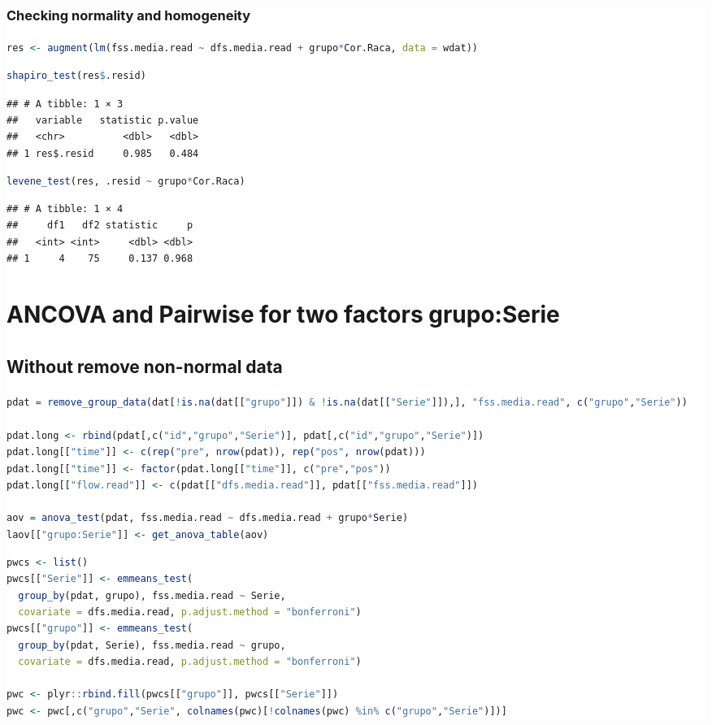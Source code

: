 ### Checking normality and homogeneity

``` r
res <- augment(lm(fss.media.read ~ dfs.media.read + grupo*Cor.Raca, data = wdat))
```

``` r
shapiro_test(res$.resid)
```

    ## # A tibble: 1 × 3
    ##   variable   statistic p.value
    ##   <chr>          <dbl>   <dbl>
    ## 1 res$.resid     0.985   0.484

``` r
levene_test(res, .resid ~ grupo*Cor.Raca)
```

    ## # A tibble: 1 × 4
    ##     df1   df2 statistic     p
    ##   <int> <int>     <dbl> <dbl>
    ## 1     4    75     0.137 0.968

# ANCOVA and Pairwise for two factors **grupo:Serie**

## Without remove non-normal data

``` r
pdat = remove_group_data(dat[!is.na(dat[["grupo"]]) & !is.na(dat[["Serie"]]),], "fss.media.read", c("grupo","Serie"))

pdat.long <- rbind(pdat[,c("id","grupo","Serie")], pdat[,c("id","grupo","Serie")])
pdat.long[["time"]] <- c(rep("pre", nrow(pdat)), rep("pos", nrow(pdat)))
pdat.long[["time"]] <- factor(pdat.long[["time"]], c("pre","pos"))
pdat.long[["flow.read"]] <- c(pdat[["dfs.media.read"]], pdat[["fss.media.read"]])

aov = anova_test(pdat, fss.media.read ~ dfs.media.read + grupo*Serie)
laov[["grupo:Serie"]] <- get_anova_table(aov)
```

``` r
pwcs <- list()
pwcs[["Serie"]] <- emmeans_test(
  group_by(pdat, grupo), fss.media.read ~ Serie,
  covariate = dfs.media.read, p.adjust.method = "bonferroni")
pwcs[["grupo"]] <- emmeans_test(
  group_by(pdat, Serie), fss.media.read ~ grupo,
  covariate = dfs.media.read, p.adjust.method = "bonferroni")

pwc <- plyr::rbind.fill(pwcs[["grupo"]], pwcs[["Serie"]])
pwc <- pwc[,c("grupo","Serie", colnames(pwc)[!colnames(pwc) %in% c("grupo","Serie")])]
```
